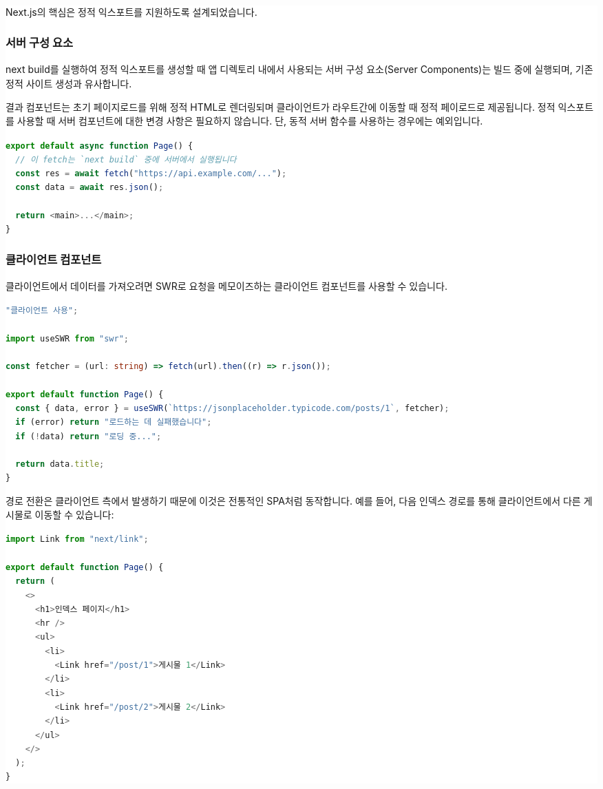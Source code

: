 Next.js의 핵심은 정적 익스포트를 지원하도록 설계되었습니다.

### 서버 구성 요소

next build를 실행하여 정적 익스포트를 생성할 때 앱 디렉토리 내에서 사용되는 서버 구성 요소(Server Components)는 빌드 중에 실행되며, 기존 정적 사이트 생성과 유사합니다.

<div class="content-ad"></div>

결과 컴포넌트는 초기 페이지로드를 위해 정적 HTML로 렌더링되며 클라이언트가 라우트간에 이동할 때 정적 페이로드로 제공됩니다. 정적 익스포트를 사용할 때 서버 컴포넌트에 대한 변경 사항은 필요하지 않습니다. 단, 동적 서버 함수를 사용하는 경우에는 예외입니다.

```typescript
export default async function Page() {
  // 이 fetch는 `next build` 중에 서버에서 실행됩니다
  const res = await fetch("https://api.example.com/...");
  const data = await res.json();

  return <main>...</main>;
}
```

### 클라이언트 컴포넌트

클라이언트에서 데이터를 가져오려면 SWR로 요청을 메모이즈하는 클라이언트 컴포넌트를 사용할 수 있습니다.

<div class="content-ad"></div>

```typescript
"클라이언트 사용";

import useSWR from "swr";

const fetcher = (url: string) => fetch(url).then((r) => r.json());

export default function Page() {
  const { data, error } = useSWR(`https://jsonplaceholder.typicode.com/posts/1`, fetcher);
  if (error) return "로드하는 데 실패했습니다";
  if (!data) return "로딩 중...";

  return data.title;
}
```

경로 전환은 클라이언트 측에서 발생하기 때문에 이것은 전통적인 SPA처럼 동작합니다. 예를 들어, 다음 인덱스 경로를 통해 클라이언트에서 다른 게시물로 이동할 수 있습니다:

```typescript
import Link from "next/link";

export default function Page() {
  return (
    <>
      <h1>인덱스 페이지</h1>
      <hr />
      <ul>
        <li>
          <Link href="/post/1">게시물 1</Link>
        </li>
        <li>
          <Link href="/post/2">게시물 2</Link>
        </li>
      </ul>
    </>
  );
}
```
